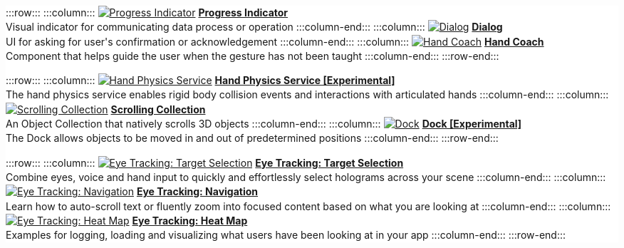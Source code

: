 :::row:::
    :::column:::
       [![Progress Indicator](features/images/progress-indicator/MRTK_ProgressIndicator_Main.png)](features/ux-building-blocks/progress-indicator.md)
        **[Progress Indicator](features/ux-building-blocks/progress-indicator.md)**<br>
        Visual indicator for communicating data process or operation
    :::column-end:::
    :::column:::
        [![Dialog](features/images/Dialog/MRTK_UX_Dialog_Main.png)](features/ux-building-blocks/dialog.md)
        **[Dialog](features/ux-building-blocks/dialog.md)**<br>
        UI for asking for user's confirmation or acknowledgement
    :::column-end:::
    :::column:::
        [![Hand Coach](features/images/hand-coach/MRTK_UX_HandCoach_Main.jpg)](features/ux-building-blocks/hand-coach.md)
        **[Hand Coach](features/ux-building-blocks/hand-coach.md)**<br>
        Component that helps guide the user when the gesture has not been taught
    :::column-end:::
:::row-end:::

:::row:::
    :::column:::
       [![Hand Physics Service](features/images/hand-physics/MRTK_UX_HandPhysics_Main.jpg)](features/extensions/hand-physics-service.md)
        **[Hand Physics Service [Experimental]](features/extensions/hand-physics-service.md)**<br>
        The hand physics service enables rigid body collision events and interactions with articulated hands
    :::column-end:::
    :::column:::
        [![Scrolling Collection](features/images/scrolling-collection/ScrollingCollection_Main.jpg)](features/ux-building-blocks/scrolling-object-collection.md)
        **[Scrolling Collection](features/ux-building-blocks/scrolling-object-collection.md)**<br>
        An Object Collection that natively scrolls 3D objects
    :::column-end:::
    :::column:::
        [![Dock](features/images/Dock/MRTK_UX_Dock_Main.png)](features/experimental/dock.md)
        **[Dock [Experimental]](features/experimental/dock.md)**<br>
        The Dock allows objects to be moved in and out of predetermined positions
    :::column-end:::
:::row-end:::

:::row:::
    :::column:::
       [![Eye Tracking: Target Selection](features/images/eye-tracking/mrtk_et_targetselect.png)](features/input/eye-tracking/eye-tracking-target-selection.md)
        **[Eye Tracking: Target Selection](features/input/eye-tracking/eye-tracking-target-selection.md)**<br>
        Combine eyes, voice and hand input to quickly and effortlessly select holograms across your scene
    :::column-end:::
    :::column:::
        [![Eye Tracking: Navigation](features/images/eye-tracking/mrtk_et_navigation.png)](features/input/eye-tracking/eye-tracking-navigation.md)
        **[Eye Tracking: Navigation](features/input/eye-tracking/eye-tracking-navigation.md)**<br>
        Learn how to auto-scroll text or fluently zoom into focused content based on what you are looking at
    :::column-end:::
    :::column:::
        [![Eye Tracking: Heat Map](features/images/eye-tracking/mrtk_et_heatmaps.png)](features/example-scenes/eye-tracking-examples-overview.md#visualization-of-visual-attention)
        **[Eye Tracking: Heat Map](features/example-scenes/eye-tracking-examples-overview.md#visualization-of-visual-attention)**<br>
        Examples for logging, loading and visualizing what users have been looking at in your app
    :::column-end:::
:::row-end:::
